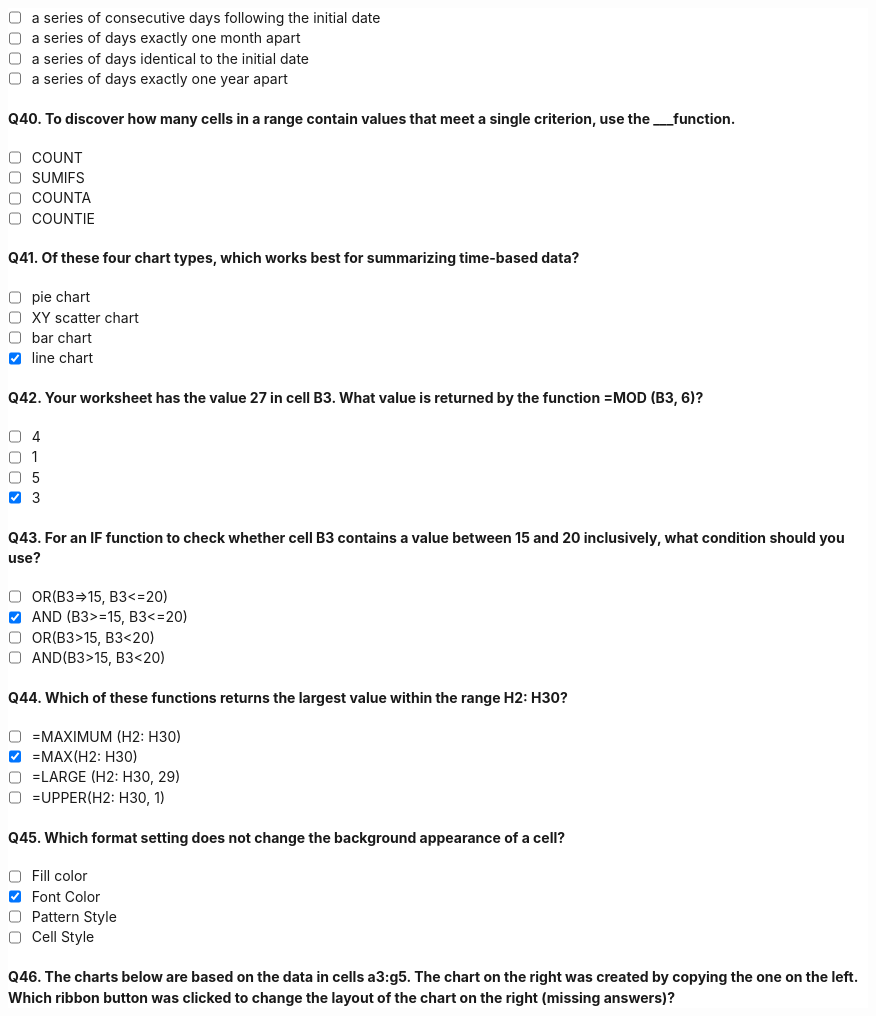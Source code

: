 * [ ] a series of consecutive days following the initial date
* [ ] a series of days exactly one month apart
* [ ] a series of days identical to the initial date
* [ ] a series of days exactly one year apart

#### Q40. To discover how many cells in a range contain values that meet a single criterion, use the \_\_\_function.

* [ ] COUNT
* [ ] SUMIFS
* [ ] COUNTA
* [ ] COUNTIE

#### Q41. Of these four chart types, which works best for summarizing time-based data?

* [ ] pie chart
* [ ] XY scatter chart
* [ ] bar chart
* [x] line chart

#### Q42. Your worksheet has the value 27 in cell B3. What value is returned by the function =MOD (B3, 6)?

* [ ] 4
* [ ] 1
* [ ] 5
* [x] 3

#### Q43. For an IF function to check whether cell B3 contains a value between 15 and 20 inclusively, what condition should you use?

* [ ] OR(B3=>15, B3<=20)
* [x] AND (B3>=15, B3<=20)
* [ ] OR(B3>15, B3<20)
* [ ] AND(B3>15, B3<20)

#### Q44. Which of these functions returns the largest value within the range H2: H30?

* [ ] =MAXIMUM (H2: H30)
* [x] =MAX(H2: H30)
* [ ] =LARGE (H2: H30, 29)
* [ ] =UPPER(H2: H30, 1)

#### Q45. Which format setting does not change the background appearance of a cell?

* [ ] Fill color
* [x] Font Color
* [ ] Pattern Style
* [ ] Cell Style

#### Q46. The charts below are based on the data in cells a3:g5. The chart on the right was created by copying the one on the left. Which ribbon button was clicked to change the layout of the chart on the right (missing answers)?
